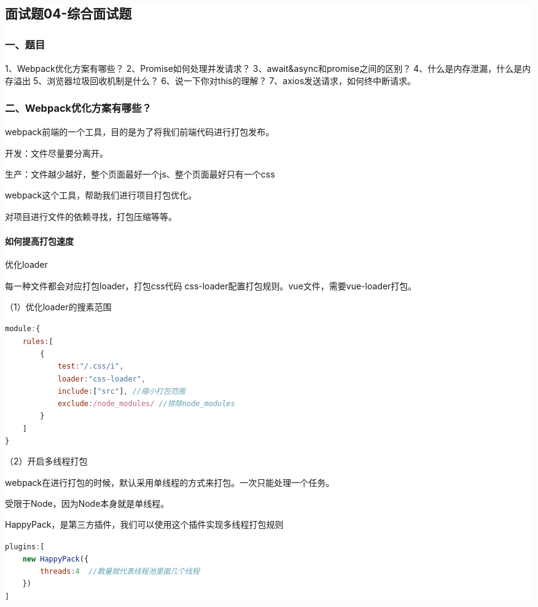 ## 面试题04-综合面试题

### 一、题目

1、Webpack优化方案有哪些？
2、Promise如何处理并发请求？
3、await&async和promise之间的区别？
4、什么是内存泄漏，什么是内存溢出
5、浏览器垃圾回收机制是什么？
6、说一下你对this的理解？
7、axios发送请求，如何终中断请求。

### 二、Webpack优化方案有哪些？

webpack前端的一个工具，目的是为了将我们前端代码进行打包发布。

开发：文件尽量要分离开。

生产：文件越少越好，整个页面最好一个js、整个页面最好只有一个css

webpack这个工具，帮助我们进行项目打包优化。

对项目进行文件的依赖寻找，打包压缩等等。

#### 如何提高打包速度

优化loader

每一种文件都会对应打包loader，打包css代码 css-loader配置打包规则。vue文件，需要vue-loader打包。

（1）优化loader的搜素范围

```js
module:{
    rules:[
        {
            test:"/.css/i",
            loader:"css-loader",
            include:["src"], //缩小打包范围
            exclude:/node_modules/ //排除node_modules
        }
    ]
}
```

（2）开启多线程打包

webpack在进行打包的时候，默认采用单线程的方式来打包。一次只能处理一个任务。

受限于Node，因为Node本身就是单线程。

HappyPack，是第三方插件，我们可以使用这个插件实现多线程打包规则

```js
plugins:[
    new HappyPack({
        threads:4  //数量就代表线程池里面几个线程
    })
]
```
